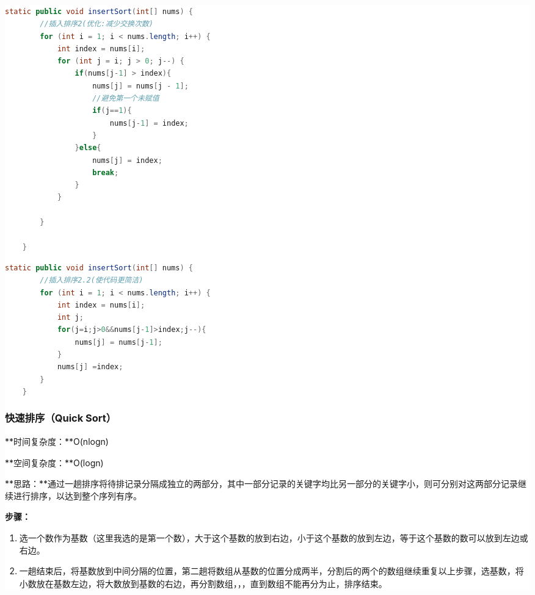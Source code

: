 

```java
static public void insertSort(int[] nums) {
        //插入排序2(优化:减少交换次数)
        for (int i = 1; i < nums.length; i++) {
            int index = nums[i];
            for (int j = i; j > 0; j--) {
                if(nums[j-1] > index){
                    nums[j] = nums[j - 1];
					//避免第一个未赋值
                    if(j==1){
                        nums[j-1] = index;
                    }
                }else{
                    nums[j] = index;
                    break;
                }
            }

        }

    }
```



```java
static public void insertSort(int[] nums) {
        //插入排序2.2(使代码更简洁)
        for (int i = 1; i < nums.length; i++) {
            int index = nums[i];
            int j;
            for(j=i;j>0&&nums[j-1]>index;j--){
                nums[j] = nums[j-1];
            }
            nums[j] =index;
        }
    }
```



### 快速排序（Quick Sort）

**时间复杂度：**O(nlogn)

**空间复杂度：**O(logn)



**思路：**通过一趟排序将待排记录分隔成独立的两部分，其中一部分记录的关键字均比另一部分的关键字小，则可分别对这两部分记录继续进行排序，以达到整个序列有序。

**步骤：**

1. 选一个数作为基数（这里我选的是第一个数），大于这个基数的放到右边，小于这个基数的放到左边，等于这个基数的数可以放到左边或右边。

2. 一趟结束后，将基数放到中间分隔的位置，第二趟将数组从基数的位置分成两半，分割后的两个的数组继续重复以上步骤，选基数，将小数放在基数左边，将大数放到基数的右边，再分割数组，，，直到数组不能再分为止，排序结束。
